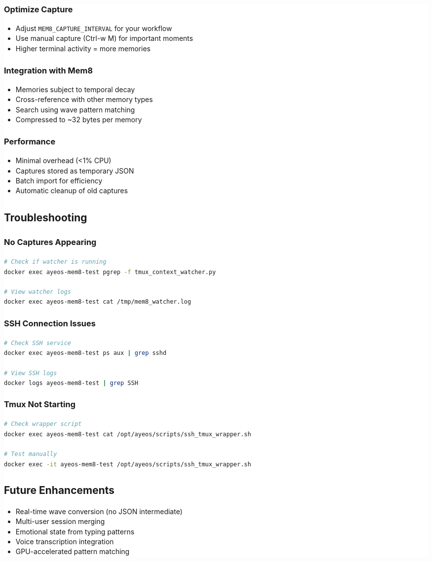 ### Optimize Capture
- Adjust `MEM8_CAPTURE_INTERVAL` for your workflow
- Use manual capture (Ctrl-w M) for important moments
- Higher terminal activity = more memories

### Integration with Mem8
- Memories subject to temporal decay
- Cross-reference with other memory types
- Search using wave pattern matching
- Compressed to ~32 bytes per memory

### Performance
- Minimal overhead (<1% CPU)
- Captures stored as temporary JSON
- Batch import for efficiency
- Automatic cleanup of old captures

## Troubleshooting

### No Captures Appearing
```bash
# Check if watcher is running
docker exec ayeos-mem8-test pgrep -f tmux_context_watcher.py

# View watcher logs
docker exec ayeos-mem8-test cat /tmp/mem8_watcher.log
```

### SSH Connection Issues
```bash
# Check SSH service
docker exec ayeos-mem8-test ps aux | grep sshd

# View SSH logs
docker logs ayeos-mem8-test | grep SSH
```

### Tmux Not Starting
```bash
# Check wrapper script
docker exec ayeos-mem8-test cat /opt/ayeos/scripts/ssh_tmux_wrapper.sh

# Test manually
docker exec -it ayeos-mem8-test /opt/ayeos/scripts/ssh_tmux_wrapper.sh
```

## Future Enhancements

- Real-time wave conversion (no JSON intermediate)
- Multi-user session merging
- Emotional state from typing patterns
- Voice transcription integration
- GPU-accelerated pattern matching
